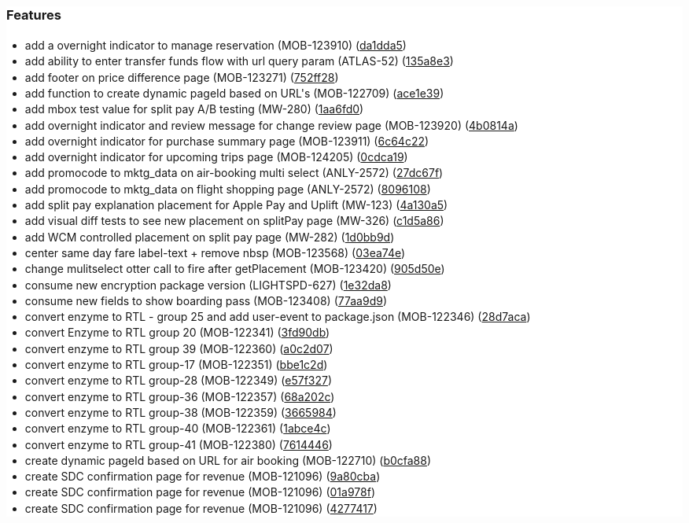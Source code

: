 
### Features

* add a overnight indicator to manage reservation (MOB-123910) ([da1dda5](https://gitlab-tools.swacorp.com/dcom/spa/spa-mobile-web/commit/da1dda5))
* add ability to enter transfer funds flow with url query param (ATLAS-52) ([135a8e3](https://gitlab-tools.swacorp.com/dcom/spa/spa-mobile-web/commit/135a8e3))
* add footer on price difference page (MOB-123271) ([752ff28](https://gitlab-tools.swacorp.com/dcom/spa/spa-mobile-web/commit/752ff28))
* add function to create dynamic pageId based on URL's (MOB-122709) ([ace1e39](https://gitlab-tools.swacorp.com/dcom/spa/spa-mobile-web/commit/ace1e39))
* add mbox test value for split pay A/B testing (MW-280) ([1aa6fd0](https://gitlab-tools.swacorp.com/dcom/spa/spa-mobile-web/commit/1aa6fd0))
* add overnight indicator and review message for change review page (MOB-123920) ([4b0814a](https://gitlab-tools.swacorp.com/dcom/spa/spa-mobile-web/commit/4b0814a))
* add overnight indicator for purchase summary page (MOB-123911) ([6c64c22](https://gitlab-tools.swacorp.com/dcom/spa/spa-mobile-web/commit/6c64c22))
* add overnight indicator for upcoming trips page (MOB-124205) ([0cdca19](https://gitlab-tools.swacorp.com/dcom/spa/spa-mobile-web/commit/0cdca19))
* add promocode to mktg_data on air-booking multi select (ANLY-2572) ([27dc67f](https://gitlab-tools.swacorp.com/dcom/spa/spa-mobile-web/commit/27dc67f))
* add promocode to mktg_data on flight shopping page (ANLY-2572) ([8096108](https://gitlab-tools.swacorp.com/dcom/spa/spa-mobile-web/commit/8096108))
* add split pay explanation placement for Apple Pay and Uplift (MW-123) ([4a130a5](https://gitlab-tools.swacorp.com/dcom/spa/spa-mobile-web/commit/4a130a5))
* add visual diff tests to see new placement on splitPay page (MW-326) ([c1d5a86](https://gitlab-tools.swacorp.com/dcom/spa/spa-mobile-web/commit/c1d5a86))
* add WCM controlled placement on split pay page (MW-282) ([1d0bb9d](https://gitlab-tools.swacorp.com/dcom/spa/spa-mobile-web/commit/1d0bb9d))
* center same day fare label-text + remove nbsp (MOB-123568) ([03ea74e](https://gitlab-tools.swacorp.com/dcom/spa/spa-mobile-web/commit/03ea74e))
* change mulitselect otter call to fire after getPlacement (MOB-123420) ([905d50e](https://gitlab-tools.swacorp.com/dcom/spa/spa-mobile-web/commit/905d50e))
* consume new encryption package version (LIGHTSPD-627) ([1e32da8](https://gitlab-tools.swacorp.com/dcom/spa/spa-mobile-web/commit/1e32da8))
* consume new fields to show boarding pass (MOB-123408) ([77aa9d9](https://gitlab-tools.swacorp.com/dcom/spa/spa-mobile-web/commit/77aa9d9))
* convert enzyme to RTL - group 25 and add user-event to package.json (MOB-122346) ([28d7aca](https://gitlab-tools.swacorp.com/dcom/spa/spa-mobile-web/commit/28d7aca))
* convert Enzyme to RTL group 20 (MOB-122341) ([3fd90db](https://gitlab-tools.swacorp.com/dcom/spa/spa-mobile-web/commit/3fd90db))
* convert enzyme to RTL group 39 (MOB-122360) ([a0c2d07](https://gitlab-tools.swacorp.com/dcom/spa/spa-mobile-web/commit/a0c2d07))
* convert enzyme to RTL group-17 (MOB-122351) ([bbe1c2d](https://gitlab-tools.swacorp.com/dcom/spa/spa-mobile-web/commit/bbe1c2d))
* convert enzyme to RTL group-28 (MOB-122349) ([e57f327](https://gitlab-tools.swacorp.com/dcom/spa/spa-mobile-web/commit/e57f327))
* convert enzyme to RTL group-36 (MOB-122357) ([68a202c](https://gitlab-tools.swacorp.com/dcom/spa/spa-mobile-web/commit/68a202c))
* convert enzyme to RTL group-38 (MOB-122359) ([3665984](https://gitlab-tools.swacorp.com/dcom/spa/spa-mobile-web/commit/3665984))
* convert enzyme to RTL group-40 (MOB-122361) ([1abce4c](https://gitlab-tools.swacorp.com/dcom/spa/spa-mobile-web/commit/1abce4c))
* convert enzyme to RTL group-41 (MOB-122380) ([7614446](https://gitlab-tools.swacorp.com/dcom/spa/spa-mobile-web/commit/7614446))
* create dynamic pageId based on URL for air booking (MOB-122710) ([b0cfa88](https://gitlab-tools.swacorp.com/dcom/spa/spa-mobile-web/commit/b0cfa88))
* create SDC confirmation page for revenue (MOB-121096) ([9a80cba](https://gitlab-tools.swacorp.com/dcom/spa/spa-mobile-web/commit/9a80cba))
* create SDC confirmation page for revenue (MOB-121096) ([01a978f](https://gitlab-tools.swacorp.com/dcom/spa/spa-mobile-web/commit/01a978f))
* create SDC confirmation page for revenue (MOB-121096) ([4277417](https://gitlab-tools.swacorp.com/dcom/spa/spa-mobile-web/commit/4277417))